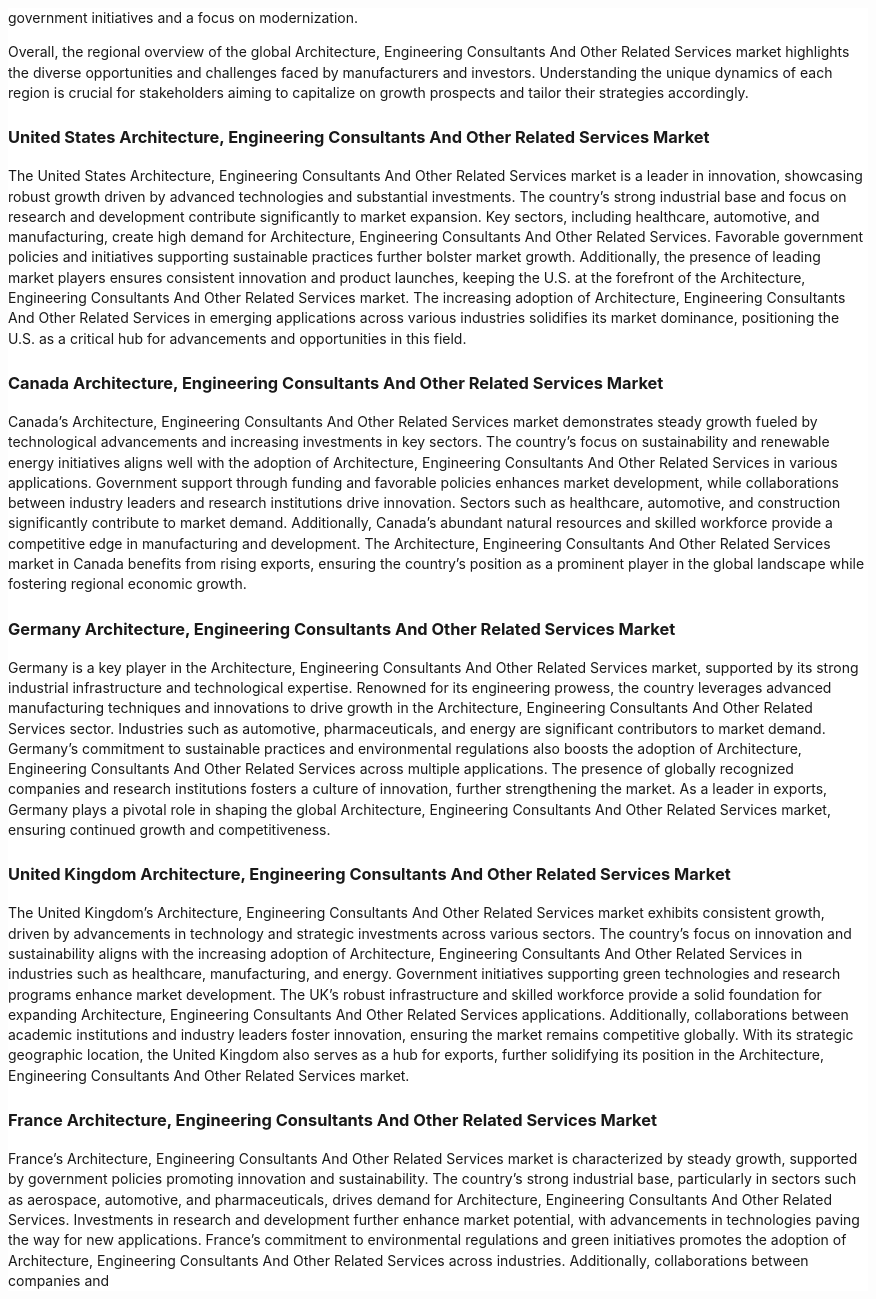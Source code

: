 government initiatives and a focus on modernization.</p><p>Overall, the regional overview of the global Architecture, Engineering Consultants And Other Related Services market highlights the diverse opportunities and challenges faced by manufacturers and investors. Understanding the unique dynamics of each region is crucial for stakeholders aiming to capitalize on growth prospects and tailor their strategies accordingly.</p><h3>United States Architecture, Engineering Consultants And Other Related Services Market</h3><p>The United States Architecture, Engineering Consultants And Other Related Services market is a leader in innovation, showcasing robust growth driven by advanced technologies and substantial investments. The country&rsquo;s strong industrial base and focus on research and development contribute significantly to market expansion. Key sectors, including healthcare, automotive, and manufacturing, create high demand for Architecture, Engineering Consultants And Other Related Services. Favorable government policies and initiatives supporting sustainable practices further bolster market growth. Additionally, the presence of leading market players ensures consistent innovation and product launches, keeping the U.S. at the forefront of the Architecture, Engineering Consultants And Other Related Services market. The increasing adoption of Architecture, Engineering Consultants And Other Related Services in emerging applications across various industries solidifies its market dominance, positioning the U.S. as a critical hub for advancements and opportunities in this field.</p><h3>Canada Architecture, Engineering Consultants And Other Related Services Market</h3><p>Canada&rsquo;s Architecture, Engineering Consultants And Other Related Services market demonstrates steady growth fueled by technological advancements and increasing investments in key sectors. The country&rsquo;s focus on sustainability and renewable energy initiatives aligns well with the adoption of Architecture, Engineering Consultants And Other Related Services in various applications. Government support through funding and favorable policies enhances market development, while collaborations between industry leaders and research institutions drive innovation. Sectors such as healthcare, automotive, and construction significantly contribute to market demand. Additionally, Canada&rsquo;s abundant natural resources and skilled workforce provide a competitive edge in manufacturing and development. The Architecture, Engineering Consultants And Other Related Services market in Canada benefits from rising exports, ensuring the country&rsquo;s position as a prominent player in the global landscape while fostering regional economic growth.</p><h3>Germany Architecture, Engineering Consultants And Other Related Services Market</h3><p>Germany is a key player in the Architecture, Engineering Consultants And Other Related Services market, supported by its strong industrial infrastructure and technological expertise. Renowned for its engineering prowess, the country leverages advanced manufacturing techniques and innovations to drive growth in the Architecture, Engineering Consultants And Other Related Services sector. Industries such as automotive, pharmaceuticals, and energy are significant contributors to market demand. Germany&rsquo;s commitment to sustainable practices and environmental regulations also boosts the adoption of Architecture, Engineering Consultants And Other Related Services across multiple applications. The presence of globally recognized companies and research institutions fosters a culture of innovation, further strengthening the market. As a leader in exports, Germany plays a pivotal role in shaping the global Architecture, Engineering Consultants And Other Related Services market, ensuring continued growth and competitiveness.</p><h3>United Kingdom Architecture, Engineering Consultants And Other Related Services Market</h3><p>The United Kingdom&rsquo;s Architecture, Engineering Consultants And Other Related Services market exhibits consistent growth, driven by advancements in technology and strategic investments across various sectors. The country&rsquo;s focus on innovation and sustainability aligns with the increasing adoption of Architecture, Engineering Consultants And Other Related Services in industries such as healthcare, manufacturing, and energy. Government initiatives supporting green technologies and research programs enhance market development. The UK&rsquo;s robust infrastructure and skilled workforce provide a solid foundation for expanding Architecture, Engineering Consultants And Other Related Services applications. Additionally, collaborations between academic institutions and industry leaders foster innovation, ensuring the market remains competitive globally. With its strategic geographic location, the United Kingdom also serves as a hub for exports, further solidifying its position in the Architecture, Engineering Consultants And Other Related Services market.</p><h3>France Architecture, Engineering Consultants And Other Related Services Market</h3><p>France&rsquo;s Architecture, Engineering Consultants And Other Related Services market is characterized by steady growth, supported by government policies promoting innovation and sustainability. The country&rsquo;s strong industrial base, particularly in sectors such as aerospace, automotive, and pharmaceuticals, drives demand for Architecture, Engineering Consultants And Other Related Services. Investments in research and development further enhance market potential, with advancements in technologies paving the way for new applications. France&rsquo;s commitment to environmental regulations and green initiatives promotes the adoption of Architecture, Engineering Consultants And Other Related Services across industries. Additionally, collaborations between companies and
